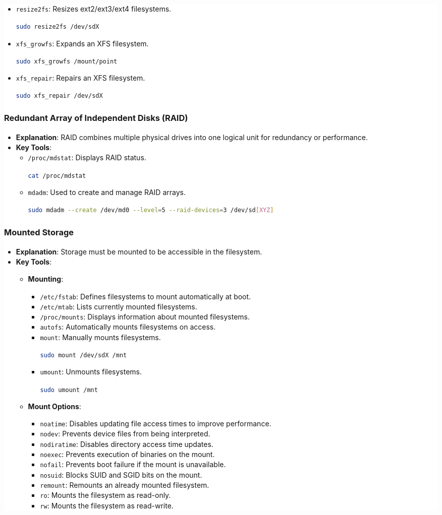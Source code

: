   - `resize2fs`: Resizes ext2/ext3/ext4 filesystems.
    ```bash
    sudo resize2fs /dev/sdX
    ```
  - `xfs_growfs`: Expands an XFS filesystem.
    ```bash
    sudo xfs_growfs /mount/point
    ```
  - `xfs_repair`: Repairs an XFS filesystem.
    ```bash
    sudo xfs_repair /dev/sdX
    ```

### Redundant Array of Independent Disks (RAID)
- **Explanation**: RAID combines multiple physical drives into one logical unit for redundancy or performance.
- **Key Tools**:
  - `/proc/mdstat`: Displays RAID status.
    ```bash
    cat /proc/mdstat
    ```
  - `mdadm`: Used to create and manage RAID arrays.
    ```bash
    sudo mdadm --create /dev/md0 --level=5 --raid-devices=3 /dev/sd[XYZ]
    ```

### Mounted Storage
- **Explanation**: Storage must be mounted to be accessible in the filesystem.
- **Key Tools**:
  - **Mounting**:
    - `/etc/fstab`: Defines filesystems to mount automatically at boot.
    - `/etc/mtab`: Lists currently mounted filesystems.
    - `/proc/mounts`: Displays information about mounted filesystems.
    - `autofs`: Automatically mounts filesystems on access.
    - `mount`: Manually mounts filesystems.
      ```bash
      sudo mount /dev/sdX /mnt
      ```
    - `umount`: Unmounts filesystems.
      ```bash
      sudo umount /mnt
      ```

  - **Mount Options**:
    - `noatime`: Disables updating file access times to improve performance.
    - `nodev`: Prevents device files from being interpreted.
    - `nodiratime`: Disables directory access time updates.
    - `noexec`: Prevents execution of binaries on the mount.
    - `nofail`: Prevents boot failure if the mount is unavailable.
    - `nosuid`: Blocks SUID and SGID bits on the mount.
    - `remount`: Remounts an already mounted filesystem.
    - `ro`: Mounts the filesystem as read-only.
    - `rw`: Mounts the filesystem as read-write.
